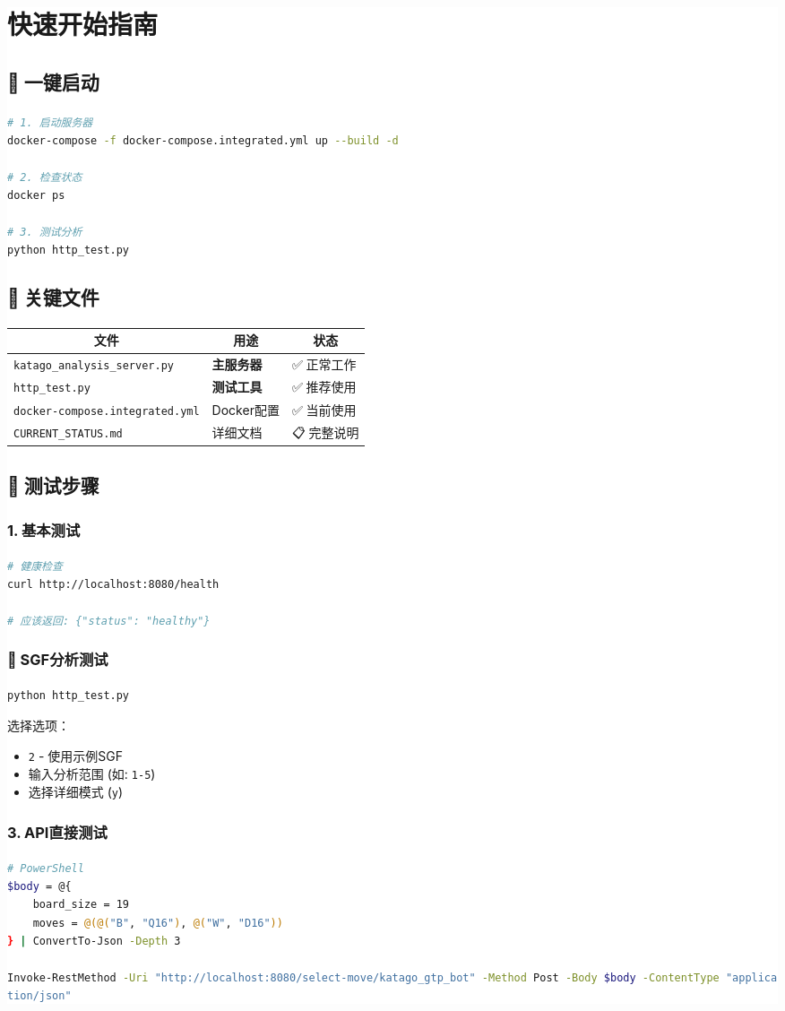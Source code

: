 # 快速开始指南

## 🚀 一键启动

```bash
# 1. 启动服务器
docker-compose -f docker-compose.integrated.yml up --build -d

# 2. 检查状态
docker ps

# 3. 测试分析
python http_test.py
```

## 📁 关键文件

| 文件 | 用途 | 状态 |
|------|------|------|
| `katago_analysis_server.py` | **主服务器** | ✅ 正常工作 |
| `http_test.py` | **测试工具** | ✅ 推荐使用 |
| `docker-compose.integrated.yml` | Docker配置 | ✅ 当前使用 |
| `CURRENT_STATUS.md` | 详细文档 | 📋 完整说明 |

## 🧪 测试步骤

### 1. 基本测试
```bash
# 健康检查
curl http://localhost:8080/health

# 应该返回: {"status": "healthy"}
```

### 🧪 SGF分析测试

```bash
python http_test.py
```

选择选项：
- `2` - 使用示例SGF
- 输入分析范围 (如: `1-5`)
- 选择详细模式 (`y`)

### 3. API直接测试
```bash
# PowerShell
$body = @{
    board_size = 19
    moves = @(@("B", "Q16"), @("W", "D16"))
} | ConvertTo-Json -Depth 3

Invoke-RestMethod -Uri "http://localhost:8080/select-move/katago_gtp_bot" -Method Post -Body $body -ContentType "application/json"
```

